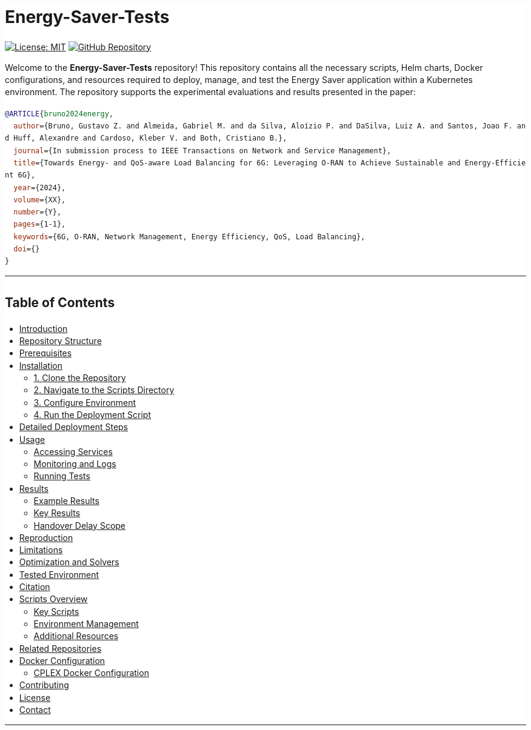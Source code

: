 # Energy-Saver-Tests

[![License: MIT](https://img.shields.io/badge/License-MIT-yellow.svg)](LICENSE)
[![GitHub Repository](https://img.shields.io/badge/GitHub-Energy--Saver--Tests-blue.svg)](https://github.com/zanattabruno/Energy-Saver-Tests)

Welcome to the **Energy-Saver-Tests** repository! This repository contains all the necessary scripts, Helm charts, Docker configurations, and resources required to deploy, manage, and test the Energy Saver application within a Kubernetes environment. The repository supports the experimental evaluations and results presented in the paper:

```bibtex
@ARTICLE{bruno2024energy,
  author={Bruno, Gustavo Z. and Almeida, Gabriel M. and da Silva, Aloízio P. and DaSilva, Luiz A. and Santos, Joao F. and Huff, Alexandre and Cardoso, Kleber V. and Both, Cristiano B.},
  journal={In submission process to IEEE Transactions on Network and Service Management},
  title={Towards Energy- and QoS-aware Load Balancing for 6G: Leveraging O-RAN to Achieve Sustainable and Energy-Efficient 6G},
  year={2024},
  volume={XX},
  number={Y},
  pages={1-1},
  keywords={6G, O-RAN, Network Management, Energy Efficiency, QoS, Load Balancing},
  doi={}
}
```

---

## Table of Contents

- [Introduction](#introduction)
- [Repository Structure](#repository-structure)
- [Prerequisites](#prerequisites)
- [Installation](#installation)
  - [1. Clone the Repository](#1-clone-the-repository)
  - [2. Navigate to the Scripts Directory](#2-navigate-to-the-scripts-directory)
  - [3. Configure Environment](#3-configure-environment)
  - [4. Run the Deployment Script](#4-run-the-deployment-script)
- [Detailed Deployment Steps](#detailed-deployment-steps)
- [Usage](#usage)
  - [Accessing Services](#accessing-services)
  - [Monitoring and Logs](#monitoring-and-logs)
  - [Running Tests](#running-tests)
- [Results](#results)
  - [Example Results](#example-results)
  - [Key Results](#key-results)
  - [Handover Delay Scope](#handover-delay-scope)
- [Reproduction](#reproduction)
- [Limitations](#limitations)
- [Optimization and Solvers](#optimization-and-solvers)
- [Tested Environment](#tested-environment)
- [Citation](#citation)
- [Scripts Overview](#scripts-overview)
  - [Key Scripts](#key-scripts)
  - [Environment Management](#environment-management)
  - [Additional Resources](#additional-resources)
- [Related Repositories](#related-repositories)
- [Docker Configuration](#docker-configuration)
  - [CPLEX Docker Configuration](#cplex-docker-configuration)
- [Contributing](#contributing)
- [License](#license)
- [Contact](#contact)

---